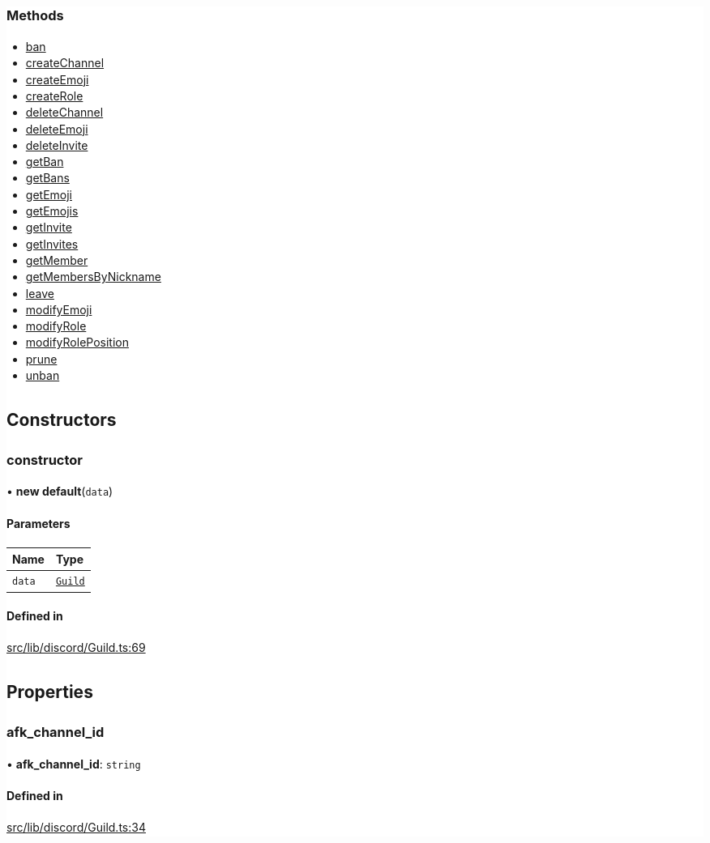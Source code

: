 ### Methods

- [ban](discord_Guild.default.md#ban)
- [createChannel](discord_Guild.default.md#createchannel)
- [createEmoji](discord_Guild.default.md#createemoji)
- [createRole](discord_Guild.default.md#createrole)
- [deleteChannel](discord_Guild.default.md#deletechannel)
- [deleteEmoji](discord_Guild.default.md#deleteemoji)
- [deleteInvite](discord_Guild.default.md#deleteinvite)
- [getBan](discord_Guild.default.md#getban)
- [getBans](discord_Guild.default.md#getbans)
- [getEmoji](discord_Guild.default.md#getemoji)
- [getEmojis](discord_Guild.default.md#getemojis)
- [getInvite](discord_Guild.default.md#getinvite)
- [getInvites](discord_Guild.default.md#getinvites)
- [getMember](discord_Guild.default.md#getmember)
- [getMembersByNickname](discord_Guild.default.md#getmembersbynickname)
- [leave](discord_Guild.default.md#leave)
- [modifyEmoji](discord_Guild.default.md#modifyemoji)
- [modifyRole](discord_Guild.default.md#modifyrole)
- [modifyRolePosition](discord_Guild.default.md#modifyroleposition)
- [prune](discord_Guild.default.md#prune)
- [unban](discord_Guild.default.md#unban)

## Constructors

### constructor

• **new default**(`data`)

#### Parameters

| Name | Type |
| :------ | :------ |
| `data` | [`Guild`](../interfaces/_DiscordAPI.Guild.md) |

#### Defined in

[src/lib/discord/Guild.ts:69](https://github.com/Fuwajs/Fuwa.js/blob/60995b2/src/lib/discord/Guild.ts#L69)

## Properties

### afk\_channel\_id

• **afk\_channel\_id**: `string`

#### Defined in

[src/lib/discord/Guild.ts:34](https://github.com/Fuwajs/Fuwa.js/blob/60995b2/src/lib/discord/Guild.ts#L34)
